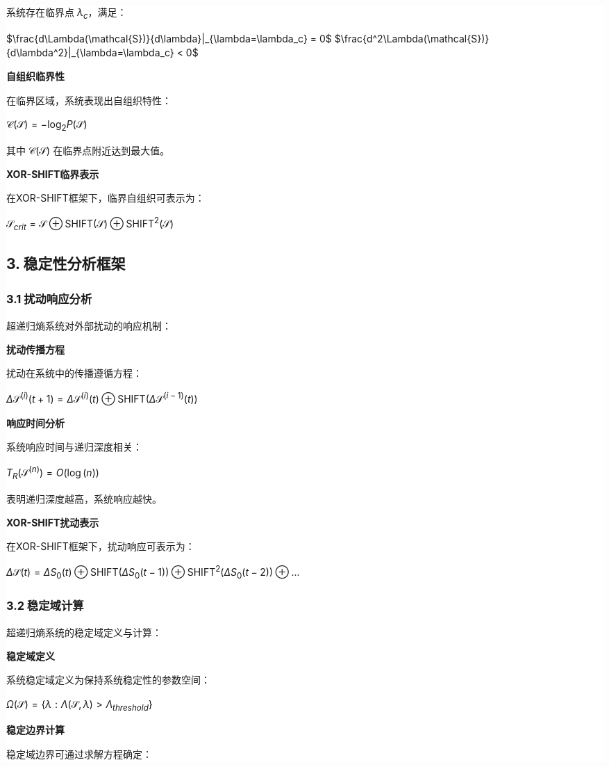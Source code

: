 系统存在临界点 $`\lambda_c`$，满足：

$`\frac{d\Lambda(\mathcal{S})}{d\lambda}|_{\lambda=\lambda_c} = 0`$
$`\frac{d^2\Lambda(\mathcal{S})}{d\lambda^2}|_{\lambda=\lambda_c} < 0`$

**自组织临界性**

在临界区域，系统表现出自组织特性：

$`\mathcal{C}(\mathcal{S}) = -\log_2 P(\mathcal{S})`$

其中 $`\mathcal{C}(\mathcal{S})`$ 在临界点附近达到最大值。

**XOR-SHIFT临界表示**

在XOR-SHIFT框架下，临界自组织可表示为：

$`\mathcal{S}_{crit} = \mathcal{S} \oplus \text{SHIFT}(\mathcal{S}) \oplus \text{SHIFT}^2(\mathcal{S})`$

## 3. 稳定性分析框架

### 3.1 扰动响应分析

超递归熵系统对外部扰动的响应机制：

**扰动传播方程**

扰动在系统中的传播遵循方程：

$`\Delta\mathcal{S}^{(i)}(t+1) = \Delta\mathcal{S}^{(i)}(t) \oplus \text{SHIFT}(\Delta\mathcal{S}^{(i-1)}(t))`$

**响应时间分析**

系统响应时间与递归深度相关：

$`T_R(\mathcal{S}^{(n)}) = O(\log(n))`$

表明递归深度越高，系统响应越快。

**XOR-SHIFT扰动表示**

在XOR-SHIFT框架下，扰动响应可表示为：

$`\Delta\mathcal{S}(t) = \Delta S_0(t) \oplus \text{SHIFT}(\Delta S_0(t-1)) \oplus \text{SHIFT}^2(\Delta S_0(t-2)) \oplus ...`$

### 3.2 稳定域计算

超递归熵系统的稳定域定义与计算：

**稳定域定义**

系统稳定域定义为保持系统稳定性的参数空间：

$`\Omega(\mathcal{S}) = \{\lambda : \Lambda(\mathcal{S}, \lambda) > \Lambda_{threshold}\}`$

**稳定边界计算**

稳定域边界可通过求解方程确定：
